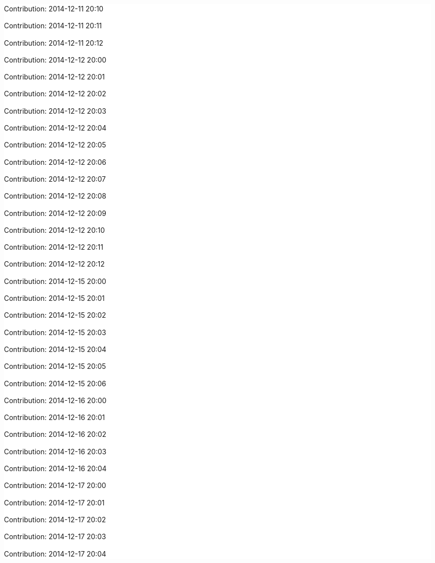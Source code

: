 Contribution: 2014-12-11 20:10

Contribution: 2014-12-11 20:11

Contribution: 2014-12-11 20:12

Contribution: 2014-12-12 20:00

Contribution: 2014-12-12 20:01

Contribution: 2014-12-12 20:02

Contribution: 2014-12-12 20:03

Contribution: 2014-12-12 20:04

Contribution: 2014-12-12 20:05

Contribution: 2014-12-12 20:06

Contribution: 2014-12-12 20:07

Contribution: 2014-12-12 20:08

Contribution: 2014-12-12 20:09

Contribution: 2014-12-12 20:10

Contribution: 2014-12-12 20:11

Contribution: 2014-12-12 20:12

Contribution: 2014-12-15 20:00

Contribution: 2014-12-15 20:01

Contribution: 2014-12-15 20:02

Contribution: 2014-12-15 20:03

Contribution: 2014-12-15 20:04

Contribution: 2014-12-15 20:05

Contribution: 2014-12-15 20:06

Contribution: 2014-12-16 20:00

Contribution: 2014-12-16 20:01

Contribution: 2014-12-16 20:02

Contribution: 2014-12-16 20:03

Contribution: 2014-12-16 20:04

Contribution: 2014-12-17 20:00

Contribution: 2014-12-17 20:01

Contribution: 2014-12-17 20:02

Contribution: 2014-12-17 20:03

Contribution: 2014-12-17 20:04
